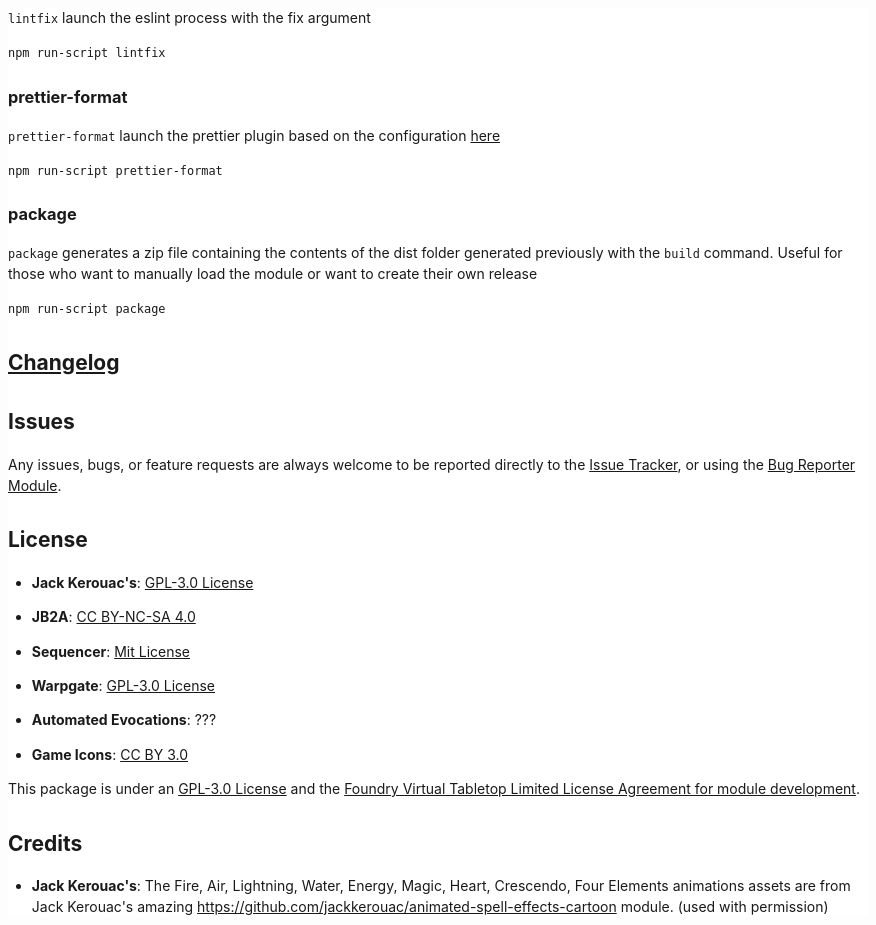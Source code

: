 `lintfix` launch the eslint process with the fix argument

```bash
npm run-script lintfix
```

### prettier-format

`prettier-format` launch the prettier plugin based on the configuration [here](./.prettierrc)

```bash
npm run-script prettier-format
```

### package

`package` generates a zip file containing the contents of the dist folder generated previously with the `build` command. Useful for those who want to manually load the module or want to create their own release

```bash
npm run-script package
```

## [Changelog](./changelog.md)

## Issues

Any issues, bugs, or feature requests are always welcome to be reported directly to the [Issue Tracker](https://github.com/p4535992/foundryvtt-automated-polymorpher/issues ), or using the [Bug Reporter Module](https://foundryvtt.com/packages/bug-reporter/).

## License

- **Jack Kerouac's**: [GPL-3.0 License](https://github.com/jackkerouac/animated-tokens/blob/main/LICENSE)

- **JB2A**: [CC BY-NC-SA 4.0](https://github.com/Jules-Bens-Aa/JB2A_DnD5e/blob/main/License.txt)

- **Sequencer**: [Mit License](https://github.com/fantasycalendar/FoundryVTT-Sequencer/blob/master/LICENSE)

- **Warpgate**: [GPL-3.0 License](https://github.com/trioderegion/warpgate/blob/master/LICENSE)

- **Automated Evocations**: ???

- **Game Icons**: [CC BY 3.0](https://creativecommons.org/licenses/by/3.0/)

This package is under an [GPL-3.0 License](LICENSE) and the [Foundry Virtual Tabletop Limited License Agreement for module development](https://foundryvtt.com/article/license/).

## Credits

- **Jack Kerouac's**: The Fire, Air, Lightning, Water, Energy, Magic, Heart, Crescendo, Four Elements animations assets are from Jack Kerouac's amazing https://github.com/jackkerouac/animated-spell-effects-cartoon module. (used with permission)
